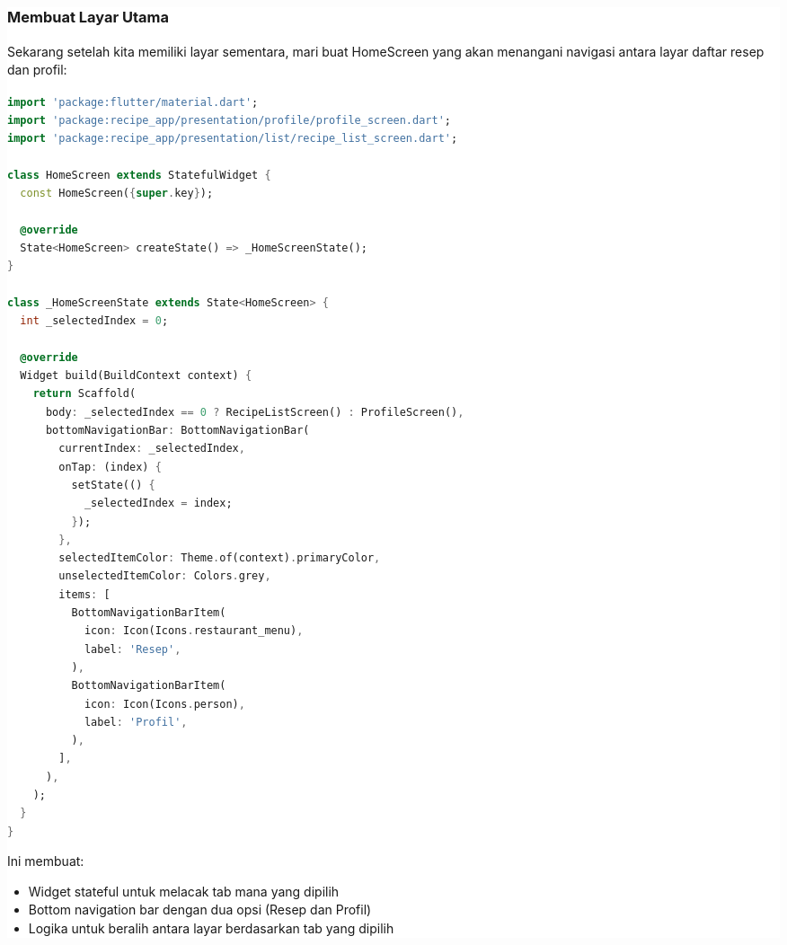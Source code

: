 ### Membuat Layar Utama

Sekarang setelah kita memiliki layar sementara, mari buat HomeScreen yang akan menangani navigasi antara layar daftar resep dan profil:

```dart
import 'package:flutter/material.dart';
import 'package:recipe_app/presentation/profile/profile_screen.dart';
import 'package:recipe_app/presentation/list/recipe_list_screen.dart';

class HomeScreen extends StatefulWidget {
  const HomeScreen({super.key});

  @override
  State<HomeScreen> createState() => _HomeScreenState();
}

class _HomeScreenState extends State<HomeScreen> {
  int _selectedIndex = 0;

  @override
  Widget build(BuildContext context) {
    return Scaffold(
      body: _selectedIndex == 0 ? RecipeListScreen() : ProfileScreen(),
      bottomNavigationBar: BottomNavigationBar(
        currentIndex: _selectedIndex,
        onTap: (index) {
          setState(() {
            _selectedIndex = index;
          });
        },
        selectedItemColor: Theme.of(context).primaryColor,
        unselectedItemColor: Colors.grey,
        items: [
          BottomNavigationBarItem(
            icon: Icon(Icons.restaurant_menu),
            label: 'Resep',
          ),
          BottomNavigationBarItem(
            icon: Icon(Icons.person),
            label: 'Profil',
          ),
        ],
      ),
    );
  }
}
```

Ini membuat:
- Widget stateful untuk melacak tab mana yang dipilih
- Bottom navigation bar dengan dua opsi (Resep dan Profil)
- Logika untuk beralih antara layar berdasarkan tab yang dipilih
